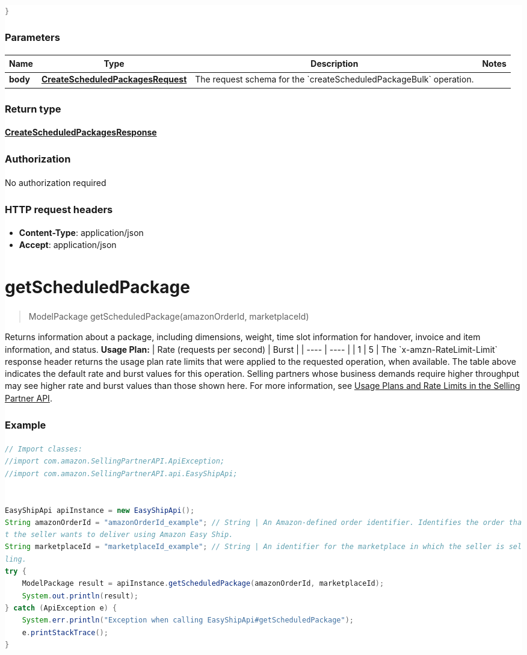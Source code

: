 ```java
}
```

### Parameters

Name | Type | Description  | Notes
------------- | ------------- | ------------- | -------------
 **body** | [**CreateScheduledPackagesRequest**](CreateScheduledPackagesRequest.md)| The request schema for the &#x60;createScheduledPackageBulk&#x60; operation. |

### Return type

[**CreateScheduledPackagesResponse**](CreateScheduledPackagesResponse.md)

### Authorization

No authorization required

### HTTP request headers

 - **Content-Type**: application/json
 - **Accept**: application/json

<a name="getScheduledPackage"></a>
# **getScheduledPackage**
> ModelPackage getScheduledPackage(amazonOrderId, marketplaceId)



Returns information about a package, including dimensions, weight, time slot information for handover, invoice and item information, and status.  **Usage Plan:**  | Rate (requests per second) | Burst | | ---- | ---- | | 1 | 5 |  The &#x60;x-amzn-RateLimit-Limit&#x60; response header returns the usage plan rate limits that were applied to the requested operation, when available. The table above indicates the default rate and burst values for this operation. Selling partners whose business demands require higher throughput may see higher rate and burst values than those shown here. For more information, see [Usage Plans and Rate Limits in the Selling Partner API](doc:usage-plans-and-rate-limits-in-the-sp-api).

### Example
```java
// Import classes:
//import com.amazon.SellingPartnerAPI.ApiException;
//import com.amazon.SellingPartnerAPI.api.EasyShipApi;


EasyShipApi apiInstance = new EasyShipApi();
String amazonOrderId = "amazonOrderId_example"; // String | An Amazon-defined order identifier. Identifies the order that the seller wants to deliver using Amazon Easy Ship.
String marketplaceId = "marketplaceId_example"; // String | An identifier for the marketplace in which the seller is selling.
try {
    ModelPackage result = apiInstance.getScheduledPackage(amazonOrderId, marketplaceId);
    System.out.println(result);
} catch (ApiException e) {
    System.err.println("Exception when calling EasyShipApi#getScheduledPackage");
    e.printStackTrace();
}
```
